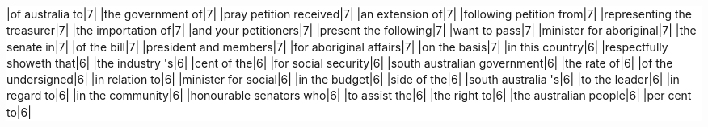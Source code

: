 |of australia to|7|
|the government of|7|
|pray petition received|7|
|an extension of|7|
|following petition from|7|
|representing the treasurer|7|
|the importation of|7|
|and your petitioners|7|
|present the following|7|
|want to pass|7|
|minister for aboriginal|7|
|the senate in|7|
|of the bill|7|
|president and members|7|
|for aboriginal affairs|7|
|on the basis|7|
|in this country|6|
|respectfully showeth that|6|
|the industry 's|6|
|cent of the|6|
|for social security|6|
|south australian government|6|
|the rate of|6|
|of the undersigned|6|
|in relation to|6|
|minister for social|6|
|in the budget|6|
|side of the|6|
|south australia 's|6|
|to the leader|6|
|in regard to|6|
|in the community|6|
|honourable senators who|6|
|to assist the|6|
|the right to|6|
|the australian people|6|
|per cent to|6|